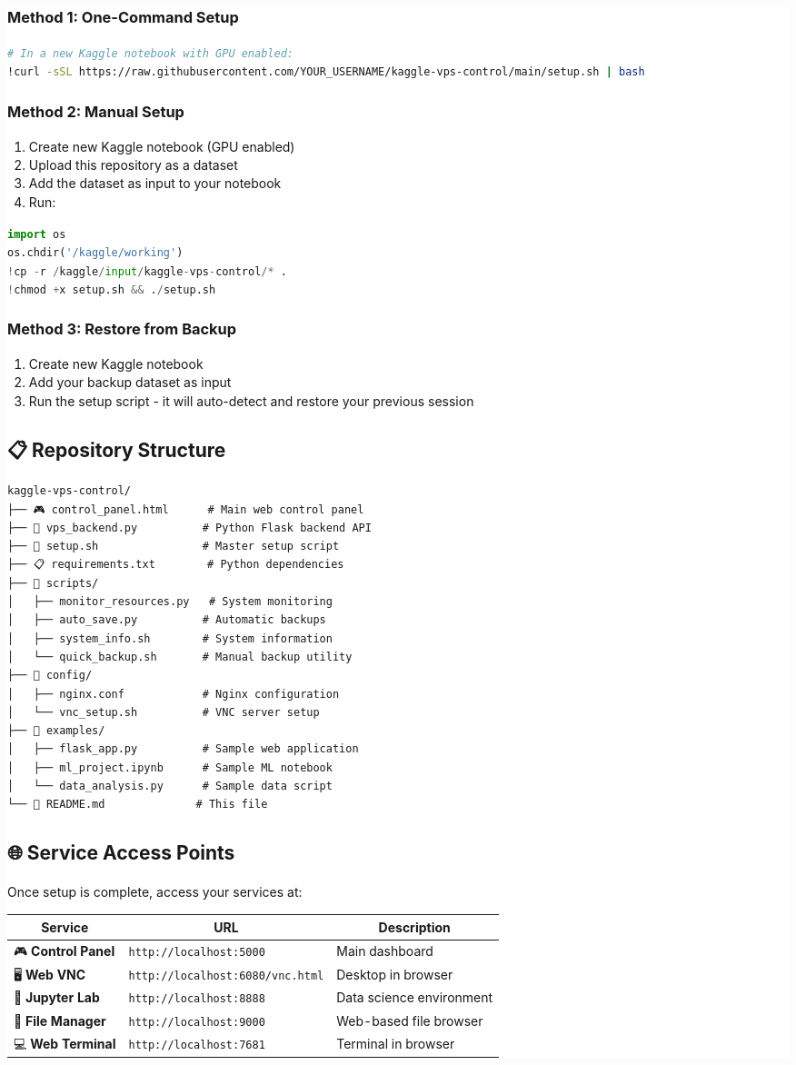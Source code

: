 ### Method 1: One-Command Setup
```bash
# In a new Kaggle notebook with GPU enabled:
!curl -sSL https://raw.githubusercontent.com/YOUR_USERNAME/kaggle-vps-control/main/setup.sh | bash
```

### Method 2: Manual Setup
1. Create new Kaggle notebook (GPU enabled)
2. Upload this repository as a dataset
3. Add the dataset as input to your notebook
4. Run:
```python
import os
os.chdir('/kaggle/working')
!cp -r /kaggle/input/kaggle-vps-control/* .
!chmod +x setup.sh && ./setup.sh
```

### Method 3: Restore from Backup
1. Create new Kaggle notebook
2. Add your backup dataset as input
3. Run the setup script - it will auto-detect and restore your previous session

## 📋 Repository Structure

```
kaggle-vps-control/
├── 🎮 control_panel.html      # Main web control panel
├── 🐍 vps_backend.py          # Python Flask backend API
├── 🚀 setup.sh                # Master setup script
├── 📋 requirements.txt        # Python dependencies  
├── 📁 scripts/
│   ├── monitor_resources.py   # System monitoring
│   ├── auto_save.py          # Automatic backups
│   ├── system_info.sh        # System information
│   └── quick_backup.sh       # Manual backup utility
├── 📁 config/
│   ├── nginx.conf            # Nginx configuration
│   └── vnc_setup.sh          # VNC server setup
├── 📁 examples/
│   ├── flask_app.py          # Sample web application
│   ├── ml_project.ipynb      # Sample ML notebook
│   └── data_analysis.py      # Sample data script
└── 📖 README.md              # This file
```

## 🌐 Service Access Points

Once setup is complete, access your services at:

| Service | URL | Description |
|---------|-----|-------------|
| 🎮 **Control Panel** | `http://localhost:5000` | Main dashboard |
| 🖥️ **Web VNC** | `http://localhost:6080/vnc.html` | Desktop in browser |
| 📓 **Jupyter Lab** | `http://localhost:8888` | Data science environment |
| 📁 **File Manager** | `http://localhost:9000` | Web-based file browser |
| 💻 **Web Terminal** | `http://localhost:7681` | Terminal in browser |

